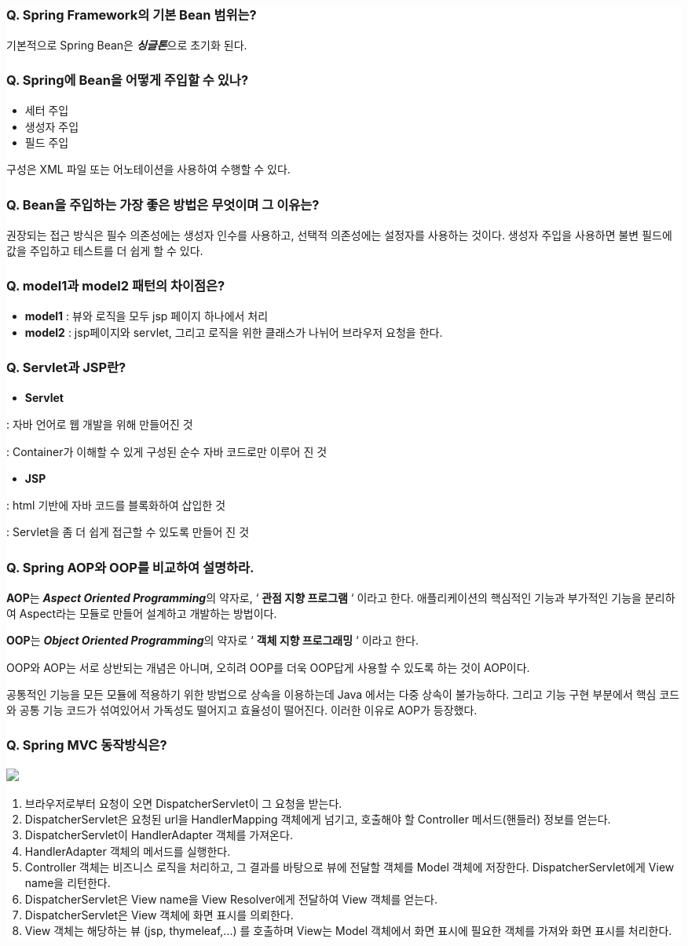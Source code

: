 ### Q. Spring Framework의 기본 Bean 범위는?

기본적으로 Spring Bean은 ***싱글톤***으로 초기화 된다.

### Q. Spring에 Bean을 어떻게 주입할 수 있나?

- 세터 주입
- 생성자 주입
- 필드 주입

구성은 XML 파일 또는 어노테이션을 사용하여 수행할 수 있다.

### Q. Bean을 주입하는 가장 좋은 방법은 무엇이며 그 이유는?

권장되는 접근 방식은 필수 의존성에는 생성자 인수를 사용하고, 선택적 의존성에는 설정자를 사용하는 것이다. 생성자 주입을 사용하면 불변 필드에 값을 주입하고 테스트를 더 쉽게 할 수 있다.

### Q. model1과 model2 패턴의 차이점은?

- **model1** : 뷰와 로직을 모두 jsp 페이지 하나에서 처리
- **model2** : jsp페이지와 servlet, 그리고 로직을 위한 클래스가 나뉘어 브라우저 요청을 한다.

### Q. Servlet과 JSP란?

- **Servlet**

: 자바 언어로 웹 개발을 위해 만들어진 것

: Container가 이해할 수 있게 구성된 순수 자바 코드로만 이루어 진 것

- **JSP**

: html 기반에 자바 코드를 블록화하여 삽입한 것

: Servlet을 좀 더 쉽게 접근할 수 있도록 만들어 진 것

### Q. Spring AOP와 OOP를 비교하여 설명하라.

**AOP**는 ***Aspect Oriented Programming***의 약자로, ‘ **관점 지향 프로그램** ‘ 이라고 한다. 애플리케이션의 핵심적인 기능과 부가적인 기능을 분리하여 Aspect라는 모듈로 만들어 설계하고 개발하는 방법이다. 

**OOP**는 ***Object Oriented Programming***의 약자로 ‘ **객체 지향 프로그래밍** ‘ 이라고 한다. 

OOP와 AOP는 서로 상반되는 개념은 아니며, 오히려 OOP를 더욱 OOP답게 사용할 수 있도록 하는 것이 AOP이다. 

공통적인 기능을 모든 모듈에 적용하기 위한 방법으로 상속을 이용하는데 Java 에서는 다중 상속이 불가능하다. 그리고 기능 구현 부분에서 핵심 코드와 공통 기능 코드가 섞여있어서 가독성도 떨어지고 효율성이 떨어진다. 이러한 이유로 AOP가 등장했다.

### Q. Spring MVC 동작방식은?

<img src="https://s3.us-west-2.amazonaws.com/secure.notion-static.com/ef629eda-79ea-4ca1-b551-acaf449f22ec/Untitled.png?X-Amz-Algorithm=AWS4-HMAC-SHA256&X-Amz-Content-Sha256=UNSIGNED-PAYLOAD&X-Amz-Credential=AKIAT73L2G45EIPT3X45%2F20220313%2Fus-west-2%2Fs3%2Faws4_request&X-Amz-Date=20220313T033853Z&X-Amz-Expires=86400&X-Amz-Signature=e9424a13045a72826eb1f1628a38d972daf9eeb0b6c710051ce31c6528ec12b1&X-Amz-SignedHeaders=host&response-content-disposition=filename%20%3D%22Untitled.png%22&x-id=GetObject">

1. 브라우저로부터 요청이 오면 DispatcherServlet이 그 요청을 받는다.
2. DispatcherServlet은 요청된 url을 HandlerMapping 객체에게 넘기고, 호출해야 할 Controller 메서드(핸들러) 정보를 얻는다.
3. DispatcherServlet이 HandlerAdapter 객체를 가져온다.
4. HandlerAdapter 객체의 메서드를 실행한다.
5. Controller 객체는 비즈니스 로직을 처리하고, 그 결과를 바탕으로 뷰에 전달할 객체를 Model 객체에 저장한다. DispatcherServlet에게 View name을 리턴한다.
6. DispatcherServlet은 View name을 View Resolver에게 전달하여 View 객체를 얻는다.
7. DispatcherServlet은 View 객체에 화면 표시를 의뢰한다.
8. View 객체는 해당하는 뷰 (jsp, thymeleaf,...) 를 호출하며 View는 Model 객체에서 화면 표시에 필요한 객체를 가져와 화면 표시를 처리한다.
